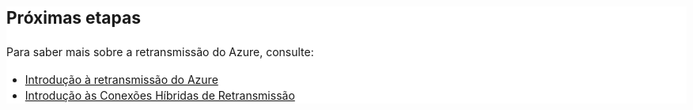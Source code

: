 
## <a name="next-steps"></a>Próximas etapas

Para saber mais sobre a retransmissão do Azure, consulte:

* [Introdução à retransmissão do Azure](relay-what-is-it.md)
* [Introdução às Conexões Híbridas de Retransmissão](relay-hybrid-connections-dotnet-get-started.md)
